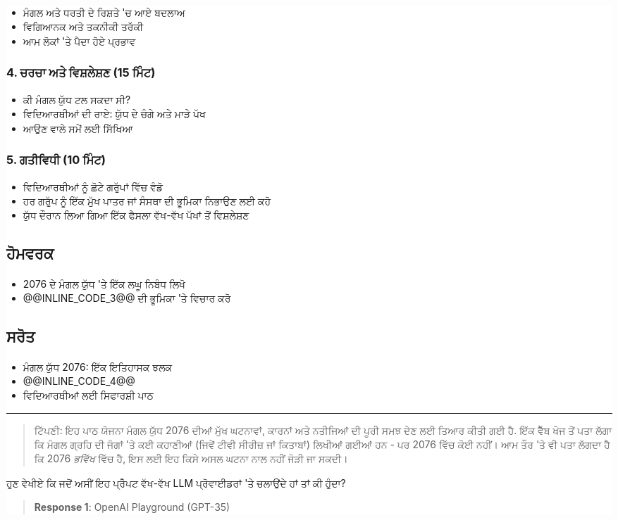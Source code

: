 - ਮੰਗਲ ਅਤੇ ਧਰਤੀ ਦੇ ਰਿਸ਼ਤੇ 'ਚ ਆਏ ਬਦਲਾਅ
- ਵਿਗਿਆਨਕ ਅਤੇ ਤਕਨੀਕੀ ਤਰੱਕੀ
- ਆਮ ਲੋਕਾਂ 'ਤੇ ਪੈਦਾ ਹੋਏ ਪ੍ਰਭਾਵ

### 4. ਚਰਚਾ ਅਤੇ ਵਿਸ਼ਲੇਸ਼ਣ (15 ਮਿੰਟ)

- ਕੀ ਮੰਗਲ ਯੁੱਧ ਟਲ ਸਕਦਾ ਸੀ?
- ਵਿਦਿਆਰਥੀਆਂ ਦੀ ਰਾਏ: ਯੁੱਧ ਦੇ ਚੰਗੇ ਅਤੇ ਮਾੜੇ ਪੱਖ
- ਆਉਣ ਵਾਲੇ ਸਮੇਂ ਲਈ ਸਿੱਖਿਆ

### 5. ਗਤੀਵਿਧੀ (10 ਮਿੰਟ)

- ਵਿਦਿਆਰਥੀਆਂ ਨੂੰ ਛੋਟੇ ਗਰੁੱਪਾਂ ਵਿੱਚ ਵੰਡੋ
- ਹਰ ਗਰੁੱਪ ਨੂੰ ਇੱਕ ਮੁੱਖ ਪਾਤਰ ਜਾਂ ਸੰਸਥਾ ਦੀ ਭੂਮਿਕਾ ਨਿਭਾਉਣ ਲਈ ਕਹੋ
- ਯੁੱਧ ਦੌਰਾਨ ਲਿਆ ਗਿਆ ਇੱਕ ਫੈਸਲਾ ਵੱਖ-ਵੱਖ ਪੱਖਾਂ ਤੋਂ ਵਿਸ਼ਲੇਸ਼ਣ

## ਹੋਮਵਰਕ

- 2076 ਦੇ ਮੰਗਲ ਯੁੱਧ 'ਤੇ ਇੱਕ ਲਘੂ ਨਿਬੰਧ ਲਿਖੋ
- @@INLINE_CODE_3@@ ਦੀ ਭੂਮਿਕਾ 'ਤੇ ਵਿਚਾਰ ਕਰੋ

## ਸਰੋਤ

- ਮੰਗਲ ਯੁੱਧ 2076: ਇੱਕ ਇਤਿਹਾਸਕ ਝਲਕ
- @@INLINE_CODE_4@@
- ਵਿਦਿਆਰਥੀਆਂ ਲਈ ਸਿਫਾਰਸ਼ੀ ਪਾਠ

---

> ਟਿੱਪਣੀ: ਇਹ ਪਾਠ ਯੋਜਨਾ ਮੰਗਲ ਯੁੱਧ 2076 ਦੀਆਂ ਮੁੱਖ ਘਟਨਾਵਾਂ, ਕਾਰਨਾਂ ਅਤੇ ਨਤੀਜਿਆਂ ਦੀ ਪੂਰੀ ਸਮਝ ਦੇਣ ਲਈ ਤਿਆਰ ਕੀਤੀ ਗਈ ਹੈ.
ਇੱਕ ਵੈੱਬ ਖੋਜ ਤੋਂ ਪਤਾ ਲੱਗਾ ਕਿ ਮੰਗਲ ਗ੍ਰਹਿ ਦੀ ਜੰਗਾਂ 'ਤੇ ਕਈ ਕਹਾਣੀਆਂ (ਜਿਵੇਂ ਟੀਵੀ ਸੀਰੀਜ਼ ਜਾਂ ਕਿਤਾਬਾਂ) ਲਿਖੀਆਂ ਗਈਆਂ ਹਨ - ਪਰ 2076 ਵਿੱਚ ਕੋਈ ਨਹੀਂ। ਆਮ ਤੌਰ 'ਤੇ ਵੀ ਪਤਾ ਲੱਗਦਾ ਹੈ ਕਿ 2076 _ਭਵਿੱਖ_ ਵਿੱਚ ਹੈ, ਇਸ ਲਈ ਇਹ ਕਿਸੇ ਅਸਲ ਘਟਨਾ ਨਾਲ ਨਹੀਂ ਜੋੜੀ ਜਾ ਸਕਦੀ।

ਹੁਣ ਵੇਖੀਏ ਕਿ ਜਦੋਂ ਅਸੀਂ ਇਹ ਪ੍ਰੋੰਪਟ ਵੱਖ-ਵੱਖ LLM ਪ੍ਰੋਵਾਈਡਰਾਂ 'ਤੇ ਚਲਾਉਂਦੇ ਹਾਂ ਤਾਂ ਕੀ ਹੁੰਦਾ?

> **Response 1**: OpenAI Playground (GPT-35)

